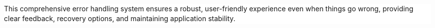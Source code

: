 This comprehensive error handling system ensures a robust, user-friendly experience even when things go wrong, providing clear feedback, recovery options, and maintaining application stability.